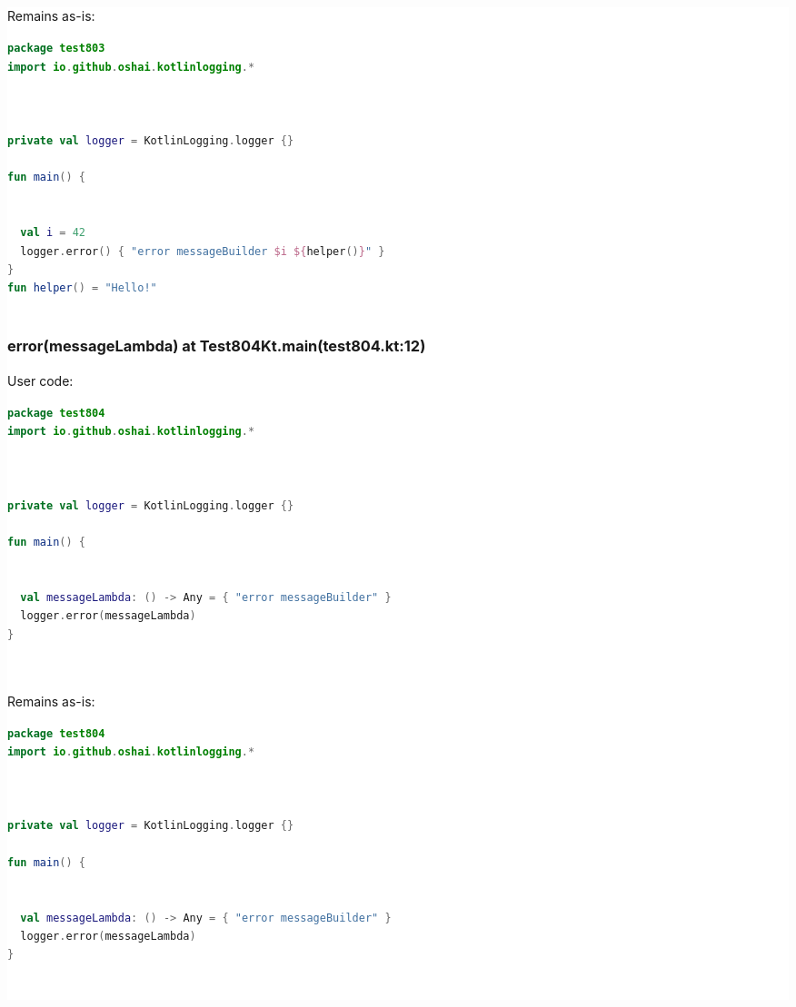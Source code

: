 Remains as-is:
```kotlin
package test803
import io.github.oshai.kotlinlogging.*



private val logger = KotlinLogging.logger {}

fun main() {
  
  
  val i = 42
  logger.error() { "error messageBuilder $i ${helper()}" }
}
fun helper() = "Hello!"



```

###  error(messageLambda) at Test804Kt.main(test804.kt:12)

User code:
```kotlin
package test804
import io.github.oshai.kotlinlogging.*



private val logger = KotlinLogging.logger {}

fun main() {
  
  
  val messageLambda: () -> Any = { "error messageBuilder" }
  logger.error(messageLambda)
}




```
  
Remains as-is:
```kotlin
package test804
import io.github.oshai.kotlinlogging.*



private val logger = KotlinLogging.logger {}

fun main() {
  
  
  val messageLambda: () -> Any = { "error messageBuilder" }
  logger.error(messageLambda)
}




```
